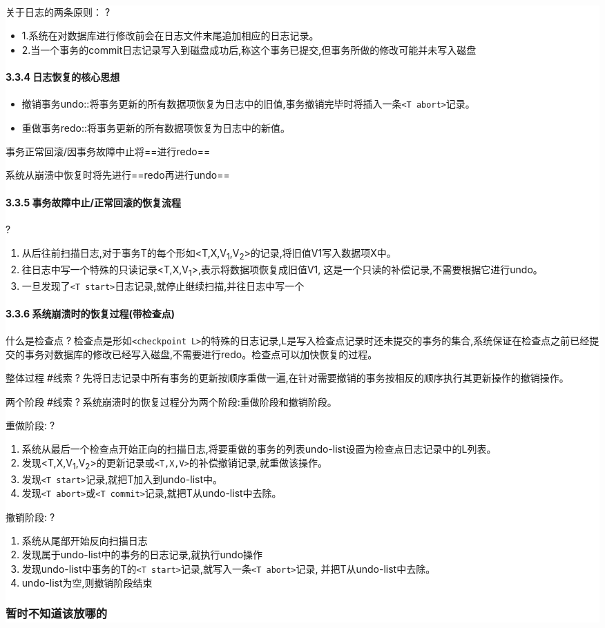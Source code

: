 关于日志的两条原则：
?
-   1.系统在对数据库进行修改前会在日志文件末尾追加相应的日志记录。
-   2.当一个事务的commit日志记录写入到磁盘成功后,称这个事务已提交,但事务所做的修改可能并未写入磁盘 

#### 3.3.4 日志恢复的核心思想

-   撤销事务undo::将事务更新的所有数据项恢复为日志中的旧值,事务撤销完毕时将插入一条`<T abort>`记录。 

-   重做事务redo::将事务更新的所有数据项恢复为日志中的新值。 

事务正常回滚/因事务故障中止将==进行redo==   

系统从崩溃中恢复时将先进行==redo再进行undo== 

#### 3.3.5  事务故障中止/正常回滚的恢复流程
?
1.  从后往前扫描日志,对于事务T的每个形如<T,X,V<sub>1</sub>,V<sub>2</sub>>的记录,将旧值V1写入数据项X中。
2.  往日志中写一个特殊的只读记录<T,X,V<sub>1</sub>>,表示将数据项恢复成旧值V1,    这是一个只读的补偿记录,不需要根据它进行undo。
3.  一旦发现了`<T start>`日志记录,就停止继续扫描,并往日志中写一个 

#### 3.3.6  系统崩溃时的恢复过程(带检查点)

什么是检查点
?
检查点是形如`<checkpoint L>`的特殊的日志记录,L是写入检查点记录时还未提交的事务的集合,系统保证在检查点之前已经提交的事务对数据库的修改已经写入磁盘,不需要进行redo。检查点可以加快恢复的过程。 

整体过程
#线索 
?
先将日志记录中所有事务的更新按顺序重做一遍,在针对需要撤销的事务按相反的顺序执行其更新操作的撤销操作。 

两个阶段
#线索 
?
系统崩溃时的恢复过程分为两个阶段:重做阶段和撤销阶段。 

重做阶段:
?
1.  系统从最后一个检查点开始正向的扫描日志,将要重做的事务的列表undo-list设置为检查点日志记录中的L列表。
2.  发现<T,X,V<sub>1</sub>,V<sub>2</sub>>的更新记录或`<T,X,V>`的补偿撤销记录,就重做该操作。
3.  发现`<T start>`记录,就把T加入到undo-list中。
4.  发现`<T abort>`或`<T commit>`记录,就把T从undo-list中去除。
     <!--SR:!2022-08-13,1,130-->

撤销阶段:
?
1.  系统从尾部开始反向扫描日志   
2.  发现属于undo-list中的事务的日志记录,就执行undo操作
3.  发现undo-list中事务的T的`<T start>`记录,就写入一条`<T abort>`记录,  并把T从undo-list中去除。
4. undo-list为空,则撤销阶段结束 

### 暂时不知道该放哪的
